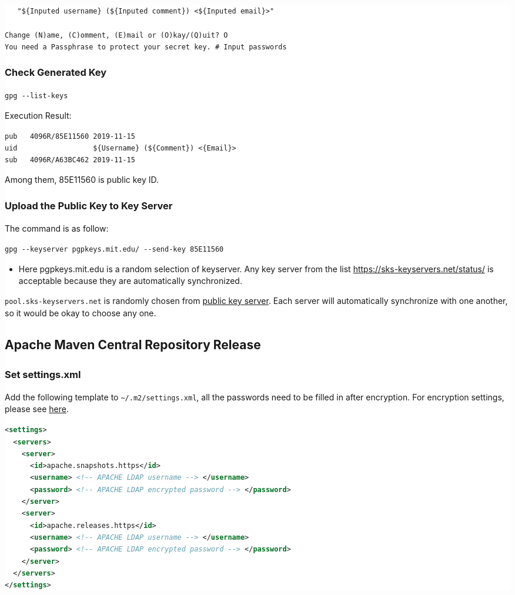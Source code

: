 ```shell
   "${Inputed username} (${Inputed comment}) <${Inputed email}>"

Change (N)ame, (C)omment, (E)mail or (O)kay/(Q)uit? O
You need a Passphrase to protect your secret key. # Input passwords
```

### Check Generated Key

```shell
gpg --list-keys
```

Execution Result:

```shell
pub   4096R/85E11560 2019-11-15
uid                  ${Username} (${Comment}) <{Email}>
sub   4096R/A63BC462 2019-11-15
```

Among them, 85E11560 is public key ID.

### Upload the Public Key to Key Server

The command is as follow:

```shell
gpg --keyserver pgpkeys.mit.edu/ --send-key 85E11560
```
* Here pgpkeys.mit.edu is a random selection of keyserver. Any key server from the list https://sks-keyservers.net/status/ is acceptable because they are automatically synchronized.


`pool.sks-keyservers.net` is randomly chosen from [public key server](https://sks-keyservers.net/status/).
Each server will automatically synchronize with one another, so it would be okay to choose any one.

## Apache Maven Central Repository Release

### Set settings.xml

Add the following template to `~/.m2/settings.xml`, all the passwords need to be filled in after encryption.
For encryption settings, please see [here](http://maven.apache.org/guides/mini/guide-encryption.html).

```xml
<settings>
  <servers>
    <server>
      <id>apache.snapshots.https</id>
      <username> <!-- APACHE LDAP username --> </username>
      <password> <!-- APACHE LDAP encrypted password --> </password>
    </server>
    <server>
      <id>apache.releases.https</id>
      <username> <!-- APACHE LDAP username --> </username>
      <password> <!-- APACHE LDAP encrypted password --> </password>
    </server>
  </servers>
</settings>
```
